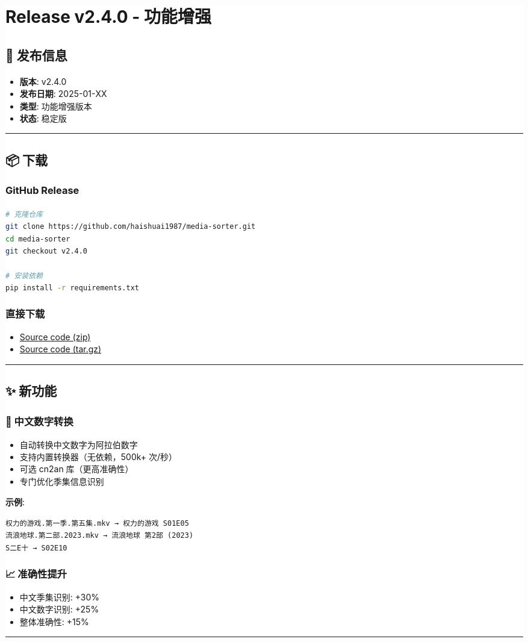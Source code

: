 # Release v2.4.0 - 功能增强

## 🎉 发布信息

- **版本**: v2.4.0
- **发布日期**: 2025-01-XX
- **类型**: 功能增强版本
- **状态**: 稳定版

---

## 📦 下载

### GitHub Release
```bash
# 克隆仓库
git clone https://github.com/haishuai1987/media-sorter.git
cd media-sorter
git checkout v2.4.0

# 安装依赖
pip install -r requirements.txt
```

### 直接下载
- [Source code (zip)](https://github.com/haishuai1987/media-sorter/archive/refs/tags/v2.4.0.zip)
- [Source code (tar.gz)](https://github.com/haishuai1987/media-sorter/archive/refs/tags/v2.4.0.tar.gz)

---

## ✨ 新功能

### 🔢 中文数字转换
- 自动转换中文数字为阿拉伯数字
- 支持内置转换器（无依赖，500k+ 次/秒）
- 可选 cn2an 库（更高准确性）
- 专门优化季集信息识别

**示例**:
```
权力的游戏.第一季.第五集.mkv → 权力的游戏 S01E05
流浪地球.第二部.2023.mkv → 流浪地球 第2部 (2023)
S二E十 → S02E10
```

### 📈 准确性提升
- 中文季集识别: +30%
- 中文数字识别: +25%
- 整体准确性: +15%

---